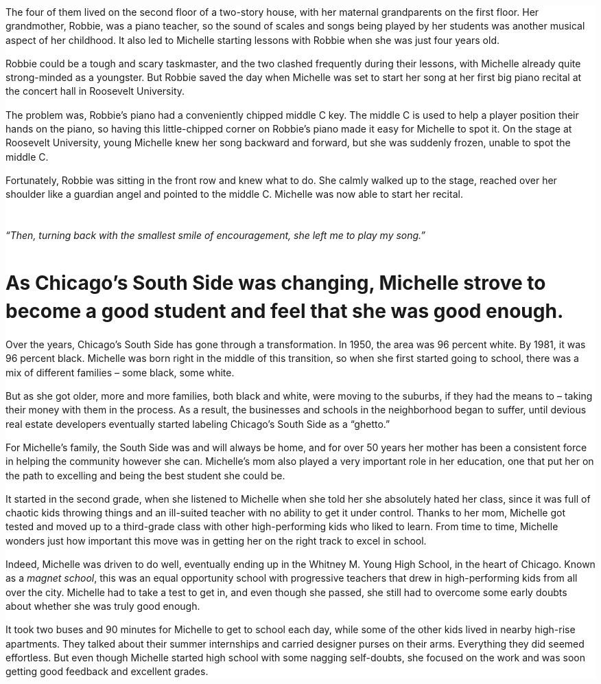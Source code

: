 The four of them lived on the second floor of a two-story house, with her maternal grandparents on the first floor. Her grandmother, Robbie, was a piano teacher, so the sound of scales and songs being played by her students was another musical aspect of her childhood. It also led to Michelle starting lessons with Robbie when she was just four years old.

Robbie could be a tough and scary taskmaster, and the two clashed frequently during their lessons, with Michelle already quite strong-minded as a youngster. But Robbie saved the day when Michelle was set to start her song at her first big piano recital at the concert hall in Roosevelt University.

The problem was, Robbie’s piano had a conveniently chipped middle C key. The middle C is used to help a player position their hands on the piano, so having this little-chipped corner on Robbie’s piano made it easy for Michelle to spot it. On the stage at Roosevelt University, young Michelle knew her song backward and forward, but she was suddenly frozen, unable to spot the middle C.

Fortunately, Robbie was sitting in the front row and knew what to do. She calmly walked up to the stage, reached over her shoulder like a guardian angel and pointed to the middle C. Michelle was now able to start her recital.

# 

*“Then, turning back with the smallest smile of encouragement, she left me to play my song.”*

# As Chicago’s South Side was changing, Michelle strove to become a good student and feel that she was good enough.

Over the years, Chicago’s South Side has gone through a transformation. In 1950, the area was 96 percent white. By 1981, it was 96 percent black. Michelle was born right in the middle of this transition, so when she first started going to school, there was a mix of different families – some black, some white.

But as she got older, more and more families, both black and white, were moving to the suburbs, if they had the means to – taking their money with them in the process. As a result, the businesses and schools in the neighborhood began to suffer, until devious real estate developers eventually started labeling Chicago’s South Side as a “ghetto.”

For Michelle’s family, the South Side was and will always be home, and for over 50 years her mother has been a consistent force in helping the community however she can. Michelle’s mom also played a very important role in her education, one that put her on the path to excelling and being the best student she could be.

It started in the second grade, when she listened to Michelle when she told her she absolutely hated her class, since it was full of chaotic kids throwing things and an ill-suited teacher with no ability to get it under control. Thanks to her mom, Michelle got tested and moved up to a third-grade class with other high-performing kids who liked to learn. From time to time, Michelle wonders just how important this move was in getting her on the right track to excel in school.

Indeed, Michelle was driven to do well, eventually ending up in the Whitney M. Young High School, in the heart of Chicago. Known as a *magnet school*, this was an equal opportunity school with progressive teachers that drew in high-performing kids from all over the city. Michelle had to take a test to get in, and even though she passed, she still had to overcome some early doubts about whether she was truly good enough.

It took two buses and 90 minutes for Michelle to get to school each day, while some of the other kids lived in nearby high-rise apartments. They talked about their summer internships and carried designer purses on their arms. Everything they did seemed effortless. But even though Michelle started high school with some nagging self-doubts, she focused on the work and was soon getting good feedback and excellent grades.
